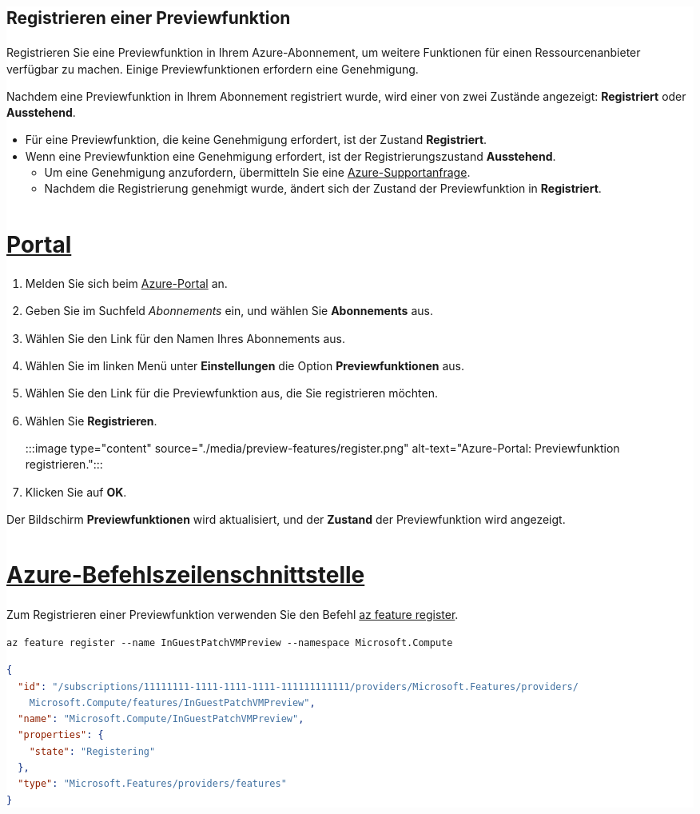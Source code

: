 
## <a name="register-preview-feature"></a>Registrieren einer Previewfunktion

Registrieren Sie eine Previewfunktion in Ihrem Azure-Abonnement, um weitere Funktionen für einen Ressourcenanbieter verfügbar zu machen. Einige Previewfunktionen erfordern eine Genehmigung.

Nachdem eine Previewfunktion in Ihrem Abonnement registriert wurde, wird einer von zwei Zustände angezeigt: **Registriert** oder **Ausstehend**.

- Für eine Previewfunktion, die keine Genehmigung erfordert, ist der Zustand **Registriert**.
- Wenn eine Previewfunktion eine Genehmigung erfordert, ist der Registrierungszustand **Ausstehend**.
  - Um eine Genehmigung anzufordern, übermitteln Sie eine [Azure-Supportanfrage](../../azure-portal/supportability/how-to-create-azure-support-request.md).
  - Nachdem die Registrierung genehmigt wurde, ändert sich der Zustand der Previewfunktion in **Registriert**.

# <a name="portal"></a>[Portal](#tab/azure-portal)

1. Melden Sie sich beim [Azure-Portal](https://portal.azure.com/) an.
1. Geben Sie im Suchfeld _Abonnements_ ein, und wählen Sie **Abonnements** aus.
1. Wählen Sie den Link für den Namen Ihres Abonnements aus.
1. Wählen Sie im linken Menü unter **Einstellungen** die Option **Previewfunktionen** aus.
1. Wählen Sie den Link für die Previewfunktion aus, die Sie registrieren möchten.
1. Wählen Sie **Registrieren**.

    :::image type="content" source="./media/preview-features/register.png" alt-text="Azure-Portal: Previewfunktion registrieren.":::

1. Klicken Sie auf **OK**.

Der Bildschirm **Previewfunktionen** wird aktualisiert, und der **Zustand** der Previewfunktion wird angezeigt.

# <a name="azure-cli"></a>[Azure-Befehlszeilenschnittstelle](#tab/azure-cli)

Zum Registrieren einer Previewfunktion verwenden Sie den Befehl [az feature register](/cli/azure/feature#az_feature_register).

```azurecli-interactive
az feature register --name InGuestPatchVMPreview --namespace Microsoft.Compute
```

```json
{
  "id": "/subscriptions/11111111-1111-1111-1111-111111111111/providers/Microsoft.Features/providers/
    Microsoft.Compute/features/InGuestPatchVMPreview",
  "name": "Microsoft.Compute/InGuestPatchVMPreview",
  "properties": {
    "state": "Registering"
  },
  "type": "Microsoft.Features/providers/features"
}
```
